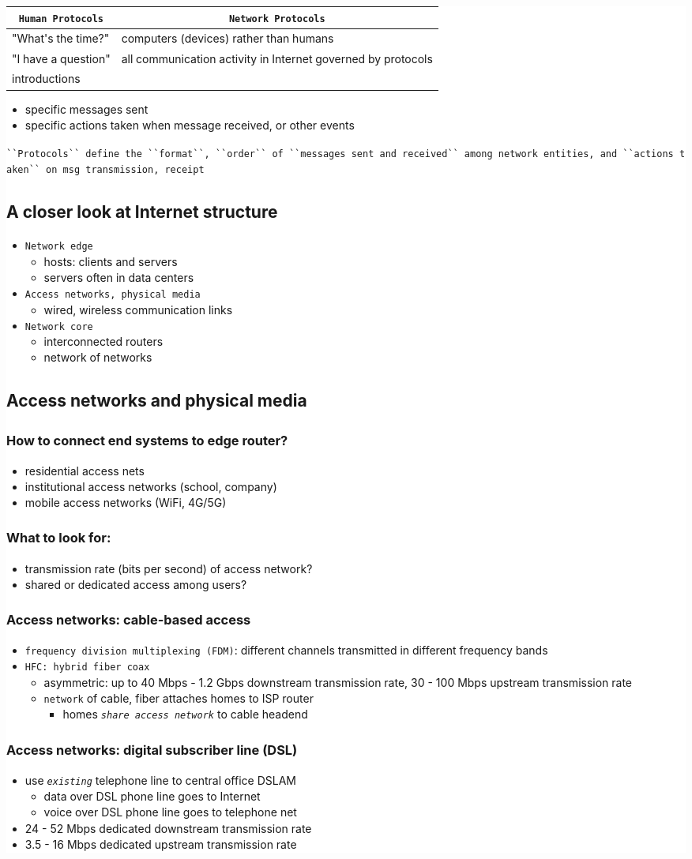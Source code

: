 | ``Human Protocols`` | ``Network Protocols`` |
| --------------- | ----------------- |
| "What's the time?" | computers (devices) rather than humans |
| "I have a question" | all communication activity in Internet governed by protocols |
| introductions | |
- specific messages sent
- specific actions taken when message received, or other events

```
``Protocols`` define the ``format``, ``order`` of ``messages sent and received`` among network entities, and ``actions taken`` on msg transmission, receipt
```

## A closer look at Internet structure
- ``Network edge``
    - hosts: clients and servers
    - servers often in data centers
- ``Access networks, physical media``
    - wired, wireless communication links
- ``Network core``
    - interconnected routers
    - network of networks

## Access networks and physical media
### How to connect end systems to edge router?
- residential access nets
- institutional access networks (school, company)
- mobile access networks (WiFi, 4G/5G)

### What to look for:
- transmission rate (bits per second) of access network?
- shared or dedicated access among users?

### Access networks: cable-based access
- ``frequency division multiplexing (FDM)``: different channels transmitted in different frequency bands
- ``HFC: hybrid fiber coax``
    - asymmetric: up to 40 Mbps - 1.2 Gbps downstream transmission rate, 30 - 100 Mbps upstream transmission rate
    - ``network`` of cable, fiber attaches homes to ISP router
        - homes *``share access network``* to cable headend

### Access networks: digital subscriber line (DSL)
- use *``existing``* telephone line to central office DSLAM
    - data over DSL phone line goes to Internet
    - voice over DSL phone line goes to telephone net
- 24 - 52 Mbps dedicated downstream transmission rate
- 3.5 - 16 Mbps dedicated upstream transmission rate
